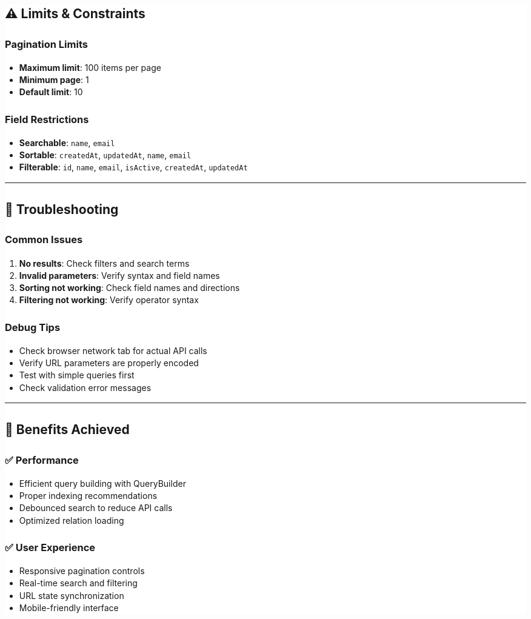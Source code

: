 
## ⚠️ **Limits & Constraints**

### **Pagination Limits**

- **Maximum limit**: 100 items per page
- **Minimum page**: 1
- **Default limit**: 10

### **Field Restrictions**

- **Searchable**: `name`, `email`
- **Sortable**: `createdAt`, `updatedAt`, `name`, `email`
- **Filterable**: `id`, `name`, `email`, `isActive`, `createdAt`, `updatedAt`

---

## 🐛 **Troubleshooting**

### **Common Issues**

1. **No results**: Check filters and search terms
2. **Invalid parameters**: Verify syntax and field names
3. **Sorting not working**: Check field names and directions
4. **Filtering not working**: Verify operator syntax

### **Debug Tips**

- Check browser network tab for actual API calls
- Verify URL parameters are properly encoded
- Test with simple queries first
- Check validation error messages

---

## 🎉 **Benefits Achieved**

### **✅ Performance**

- Efficient query building with QueryBuilder
- Proper indexing recommendations
- Debounced search to reduce API calls
- Optimized relation loading

### **✅ User Experience**

- Responsive pagination controls
- Real-time search and filtering
- URL state synchronization
- Mobile-friendly interface
